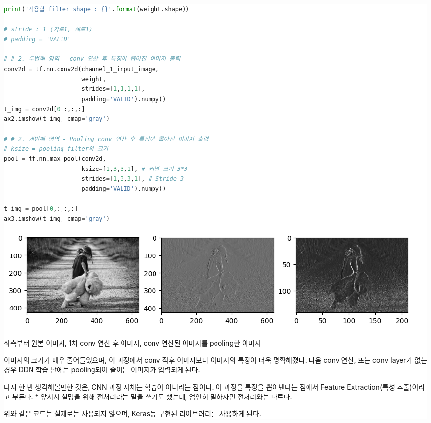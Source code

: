 ```python
print('적용할 filter shape : {}'.format(weight.shape))

# stride : 1 (가로1, 세로1)
# padding = 'VALID'

# # 2. 두번째 영역 - conv 연산 후 특징이 뽑아진 이미지 출력
conv2d = tf.nn.conv2d(channel_1_input_image,
                      weight,
                      strides=[1,1,1,1],
                      padding='VALID').numpy()
t_img = conv2d[0,:,:,:]
ax2.imshow(t_img, cmap='gray')

# # 2. 세번째 영역 - Pooling conv 연산 후 특징이 뽑아진 이미지 출력
# ksize = pooling filter의 크기
pool = tf.nn.max_pool(conv2d, 
                      ksize=[1,3,3,1], # 커널 크기 3*3
                      strides=[1,3,3,1], # Stride 3
                      padding='VALID').numpy()

t_img = pool[0,:,:,:]
ax3.imshow(t_img, cmap='gray')
```

![5b25edb321de82e67af82af938eb8464.png](Assets/5b25edb321de82e67af82af938eb8464.png)

좌측부터 원본 이미지, 1차 conv 연산 후 이미지, conv 연산된 이미지를 pooling한 이미지

이미지의 크기가 매우 줄어들었으며, 이 과정에서 conv 직후 이미지보다 이미지의 특징이 더욱 명확해졌다. 다음 conv 연산, 또는 conv layer가 없는 경우 DDN 학습 단에는 pooling되어 줄어든 이미지가 입력되게 된다.

다시 한 번 생각해볼만한 것은, CNN 과정 자체는 학습이 아니라는 점이다. 이 과정을 특징을 뽑아낸다는 점에서 Feature Extraction(특성 추출)이라고 부른다. \* 앞서서 설명을 위해 전처리라는 말을 쓰기도 했는데, 엄연히 말하자면 전처리와는 다르다.

위와 같은 코드는 실제로는 사용되지 않으며, Keras등 구현된 라이브러리를 사용하게 된다.


